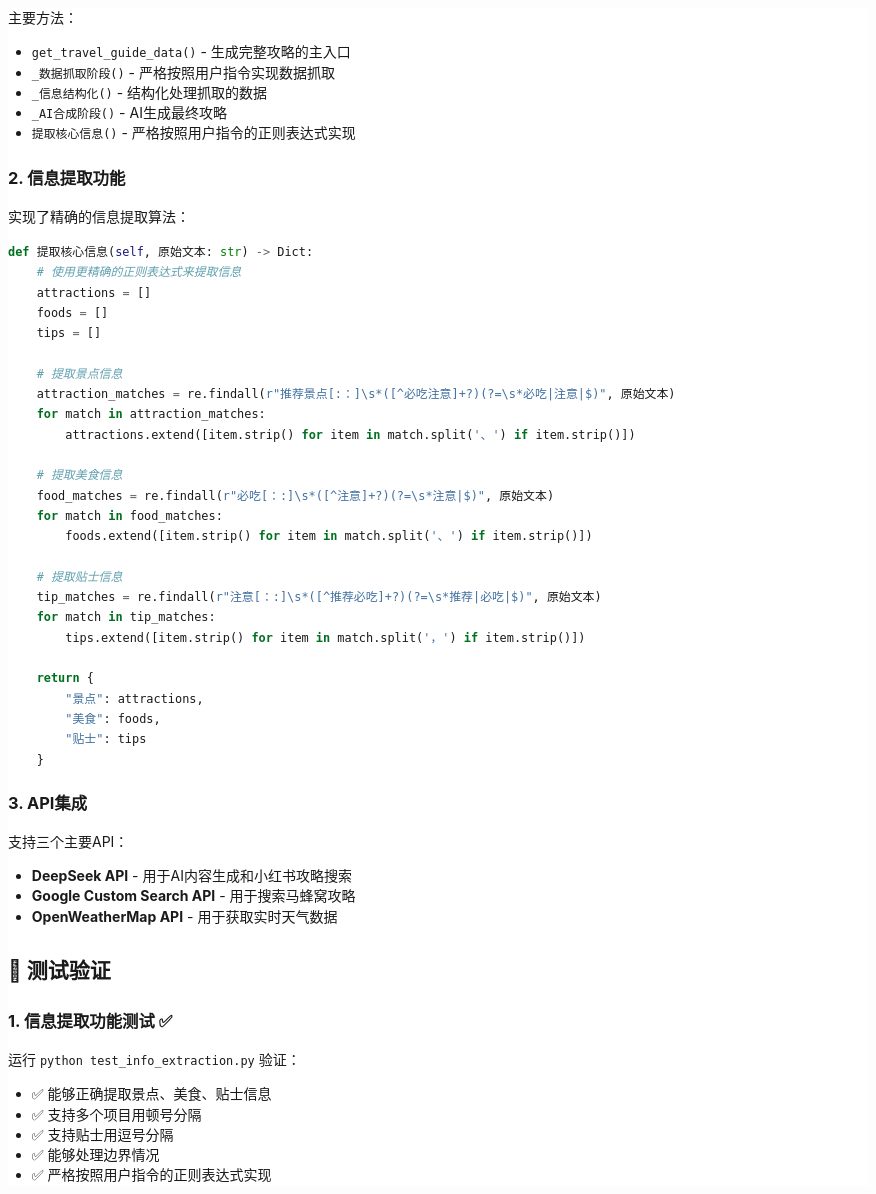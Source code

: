 主要方法：
- `get_travel_guide_data()` - 生成完整攻略的主入口
- `_数据抓取阶段()` - 严格按照用户指令实现数据抓取
- `_信息结构化()` - 结构化处理抓取的数据
- `_AI合成阶段()` - AI生成最终攻略
- `提取核心信息()` - 严格按照用户指令的正则表达式实现

### 2. 信息提取功能

实现了精确的信息提取算法：
```python
def 提取核心信息(self, 原始文本: str) -> Dict:
    # 使用更精确的正则表达式来提取信息
    attractions = []
    foods = []
    tips = []
    
    # 提取景点信息
    attraction_matches = re.findall(r"推荐景点[:：]\s*([^必吃注意]+?)(?=\s*必吃|注意|$)", 原始文本)
    for match in attraction_matches:
        attractions.extend([item.strip() for item in match.split('、') if item.strip()])
    
    # 提取美食信息
    food_matches = re.findall(r"必吃[：:]\s*([^注意]+?)(?=\s*注意|$)", 原始文本)
    for match in food_matches:
        foods.extend([item.strip() for item in match.split('、') if item.strip()])
    
    # 提取贴士信息
    tip_matches = re.findall(r"注意[：:]\s*([^推荐必吃]+?)(?=\s*推荐|必吃|$)", 原始文本)
    for match in tip_matches:
        tips.extend([item.strip() for item in match.split('，') if item.strip()])
    
    return {
        "景点": attractions,
        "美食": foods,
        "贴士": tips
    }
```

### 3. API集成

支持三个主要API：
- **DeepSeek API** - 用于AI内容生成和小红书攻略搜索
- **Google Custom Search API** - 用于搜索马蜂窝攻略
- **OpenWeatherMap API** - 用于获取实时天气数据

## 🧪 测试验证

### 1. 信息提取功能测试 ✅

运行 `python test_info_extraction.py` 验证：
- ✅ 能够正确提取景点、美食、贴士信息
- ✅ 支持多个项目用顿号分隔
- ✅ 支持贴士用逗号分隔
- ✅ 能够处理边界情况
- ✅ 严格按照用户指令的正则表达式实现
